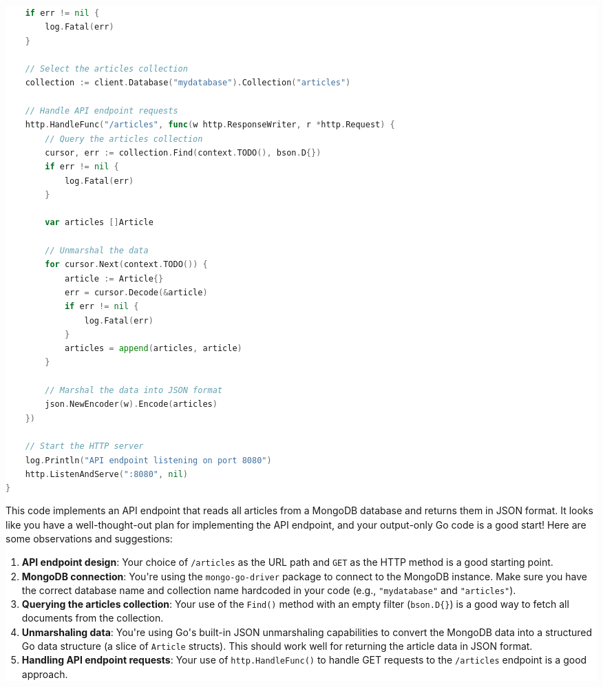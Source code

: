 ```go
    if err != nil {
        log.Fatal(err)
    }

    // Select the articles collection
    collection := client.Database("mydatabase").Collection("articles")

    // Handle API endpoint requests
    http.HandleFunc("/articles", func(w http.ResponseWriter, r *http.Request) {
        // Query the articles collection
        cursor, err := collection.Find(context.TODO(), bson.D{})
        if err != nil {
            log.Fatal(err)
        }

        var articles []Article

        // Unmarshal the data
        for cursor.Next(context.TODO()) {
            article := Article{}
            err = cursor.Decode(&article)
            if err != nil {
                log.Fatal(err)
            }
            articles = append(articles, article)
        }

        // Marshal the data into JSON format
        json.NewEncoder(w).Encode(articles)
    })

    // Start the HTTP server
    log.Println("API endpoint listening on port 8080")
    http.ListenAndServe(":8080", nil)
}
```

This code implements an API endpoint that reads all articles from a MongoDB database and returns them in JSON format.
It looks like you have a well-thought-out plan for implementing the API endpoint, and your output-only Go code is a good start! Here are some observations and suggestions:

1. **API endpoint design**: Your choice of `/articles` as the URL path and `GET` as the HTTP method is a good starting point.
2. **MongoDB connection**: You're using the `mongo-go-driver` package to connect to the MongoDB instance. Make sure you have the correct database name and collection name hardcoded in your code (e.g., `"mydatabase"` and `"articles"`).
3. **Querying the articles collection**: Your use of the `Find()` method with an empty filter (`bson.D{}`) is a good way to fetch all documents from the collection.
4. **Unmarshaling data**: You're using Go's built-in JSON unmarshaling capabilities to convert the MongoDB data into a structured Go data structure (a slice of `Article` structs). This should work well for returning the article data in JSON format.
5. **Handling API endpoint requests**: Your use of `http.HandleFunc()` to handle GET requests to the `/articles` endpoint is a good approach.
